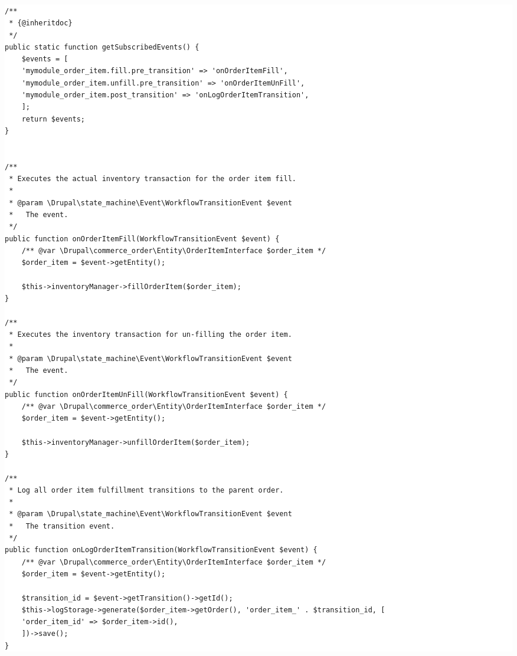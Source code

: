     /**
     * {@inheritdoc}
     */
    public static function getSubscribedEvents() {
        $events = [
        'mymodule_order_item.fill.pre_transition' => 'onOrderItemFill',
        'mymodule_order_item.unfill.pre_transition' => 'onOrderItemUnFill',
        'mymodule_order_item.post_transition' => 'onLogOrderItemTransition',
        ];
        return $events;
    }


    /**
     * Executes the actual inventory transaction for the order item fill.
     *
     * @param \Drupal\state_machine\Event\WorkflowTransitionEvent $event
     *   The event.
     */
    public function onOrderItemFill(WorkflowTransitionEvent $event) {
        /** @var \Drupal\commerce_order\Entity\OrderItemInterface $order_item */
        $order_item = $event->getEntity();

        $this->inventoryManager->fillOrderItem($order_item);
    }

    /**
     * Executes the inventory transaction for un-filling the order item.
     *
     * @param \Drupal\state_machine\Event\WorkflowTransitionEvent $event
     *   The event.
     */
    public function onOrderItemUnFill(WorkflowTransitionEvent $event) {
        /** @var \Drupal\commerce_order\Entity\OrderItemInterface $order_item */
        $order_item = $event->getEntity();

        $this->inventoryManager->unfillOrderItem($order_item);
    }

    /**
     * Log all order item fulfillment transitions to the parent order.
     *
     * @param \Drupal\state_machine\Event\WorkflowTransitionEvent $event
     *   The transition event.
     */
    public function onLogOrderItemTransition(WorkflowTransitionEvent $event) {
        /** @var \Drupal\commerce_order\Entity\OrderItemInterface $order_item */
        $order_item = $event->getEntity();

        $transition_id = $event->getTransition()->getId();
        $this->logStorage->generate($order_item->getOrder(), 'order_item_' . $transition_id, [
        'order_item_id' => $order_item->id(),
        ])->save();
    }
